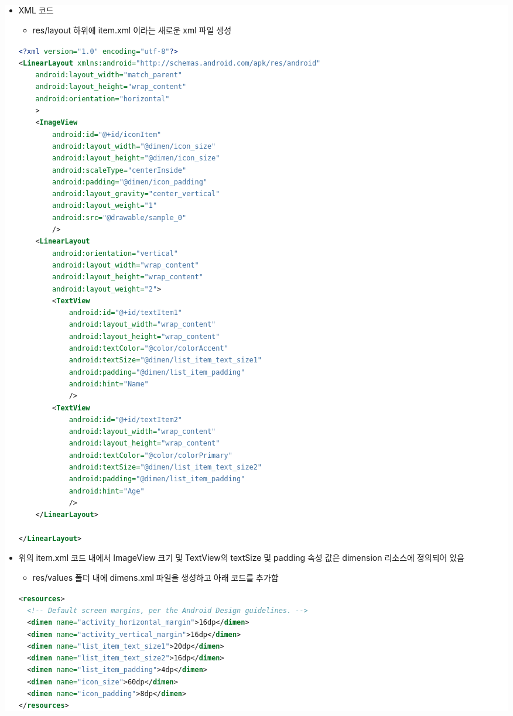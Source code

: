 - XML 코드
  - res/layout 하위에 item.xml 이라는 새로운 xml 파일 생성

  ```xml
  <?xml version="1.0" encoding="utf-8"?>
  <LinearLayout xmlns:android="http://schemas.android.com/apk/res/android"
      android:layout_width="match_parent"
      android:layout_height="wrap_content"
      android:orientation="horizontal"
      >
      <ImageView
          android:id="@+id/iconItem"
          android:layout_width="@dimen/icon_size"
          android:layout_height="@dimen/icon_size"
          android:scaleType="centerInside"
          android:padding="@dimen/icon_padding"
          android:layout_gravity="center_vertical"
          android:layout_weight="1"
          android:src="@drawable/sample_0"
          />
      <LinearLayout
          android:orientation="vertical"
          android:layout_width="wrap_content"
          android:layout_height="wrap_content"
          android:layout_weight="2">
          <TextView
              android:id="@+id/textItem1"
              android:layout_width="wrap_content"
              android:layout_height="wrap_content"
              android:textColor="@color/colorAccent"
              android:textSize="@dimen/list_item_text_size1"
              android:padding="@dimen/list_item_padding"
              android:hint="Name"
              />
          <TextView
              android:id="@+id/textItem2"
              android:layout_width="wrap_content"
              android:layout_height="wrap_content"
              android:textColor="@color/colorPrimary"
              android:textSize="@dimen/list_item_text_size2"
              android:padding="@dimen/list_item_padding"
              android:hint="Age"
              />
      </LinearLayout>

  </LinearLayout>
  ```

- 위의 item.xml 코드 내에서 ImageView 크기 및 TextView의 textSize 및 padding 속성 값은 dimension 리소스에 정의되어 있음
  - res/values 폴더 내에 dimens.xml 파일을 생성하고 아래 코드를 추가함

  ```xml
  <resources>
    <!-- Default screen margins, per the Android Design guidelines. -->
    <dimen name="activity_horizontal_margin">16dp</dimen>
    <dimen name="activity_vertical_margin">16dp</dimen>
    <dimen name="list_item_text_size1">20dp</dimen>
    <dimen name="list_item_text_size2">16dp</dimen>
    <dimen name="list_item_padding">4dp</dimen>
    <dimen name="icon_size">60dp</dimen>
    <dimen name="icon_padding">8dp</dimen>
  </resources>
  ```
